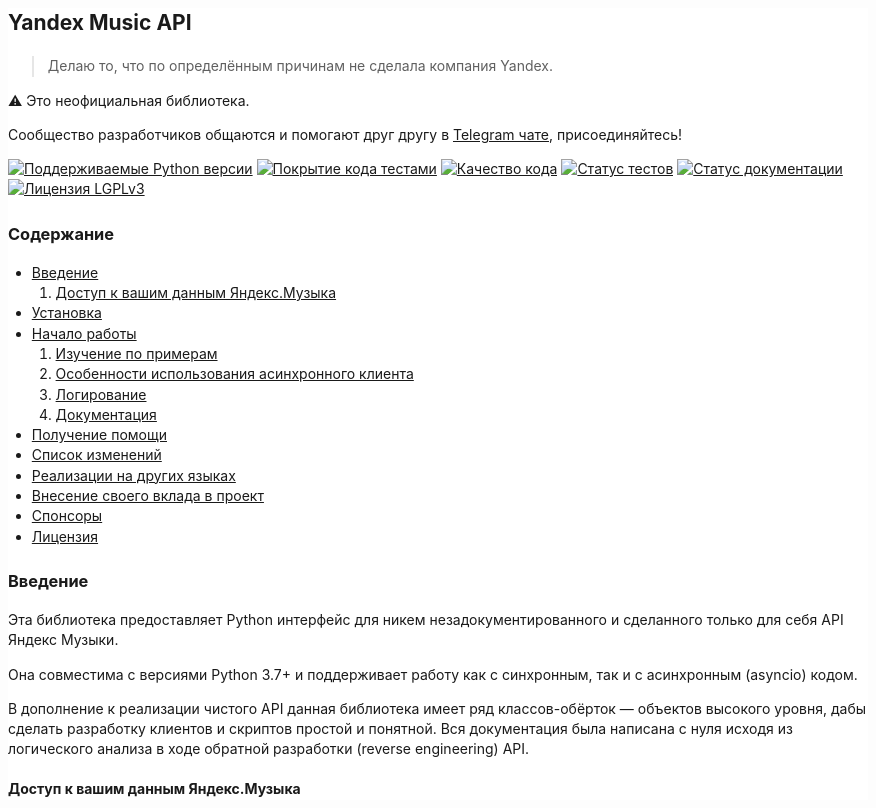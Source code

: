 ## Yandex Music API

> Делаю то, что по определённым причинам не сделала компания Yandex.

⚠️ Это неофициальная библиотека.

Сообщество разработчиков общаются и помогают друг другу в [Telegram чате](https://t.me/yandex_music_api), присоединяйтесь!

[![Поддерживаемые Python версии](https://img.shields.io/badge/python-3.7+-blue.svg)](https://pypi.org/project/yandex-music/)
[![Покрытие кода тестами](https://codecov.io/gh/MarshalX/yandex-music-api/branch/main/graph/badge.svg)](https://codecov.io/gh/MarshalX/yandex-music-api)
[![Качество кода](https://api.codacy.com/project/badge/Grade/27011a5a8d9f4b278d1bfe2fe8725fed)](https://app.codacy.com/gh/MarshalX/yandex-music-api)
[![Статус тестов](https://github.com/MarshalX/yandex-music-api/actions/workflows/test.yml/badge.svg)](https://github.com/MarshalX/yandex-music-api/actions/workflows/test.yml)
[![Статус документации](https://readthedocs.org/projects/yandex-music/badge/?version=latest)](https://yandex-music.readthedocs.io/en/latest/?badge=latest)
[![Лицензия LGPLv3](https://img.shields.io/badge/license-LGPLv3-lightgrey.svg)](https://www.gnu.org/licenses/lgpl-3.0.html)

### Содержание
  - [Введение](#введение)
    1.  [Доступ к вашим данным Яндекс.Музыка](#доступ-к-вашим-данным-яндексмузыка)
  - [Установка](#установка)
  - [Начало работы](#начало-работы)
    1.  [Изучение по примерам](#изучение-по-примерам)
    2.  [Особенности использования асинхронного клиента](#особенности-использования-асинхронного-клиента)
    3.  [Логирование](#логирование)
    4.  [Документация](#документация)
  - [Получение помощи](#получение-помощи)
  - [Список изменений](#список-изменений)
  - [Реализации на других языках](#реализации-на-других-языках)
  - [Внесение своего вклада в проект](#внесение-своего-вклада-в-проект)
  - [Спонсоры](#спонсоры)
  - [Лицензия](#лицензия)

### Введение

Эта библиотека предоставляет Python интерфейс для никем незадокументированного и сделанного только для себя API Яндекс Музыки.

Она совместима с версиями Python 3.7+ и поддерживает работу как с синхронным, так и с асинхронным (asyncio) кодом.

В дополнение к реализации чистого API данная библиотека имеет ряд классов-обёрток — объектов высокого уровня, дабы сделать разработку клиентов и скриптов простой и понятной. Вся документация была написана с нуля исходя из логического анализа в ходе обратной разработки (reverse engineering) API.

#### Доступ к вашим данным Яндекс.Музыка
